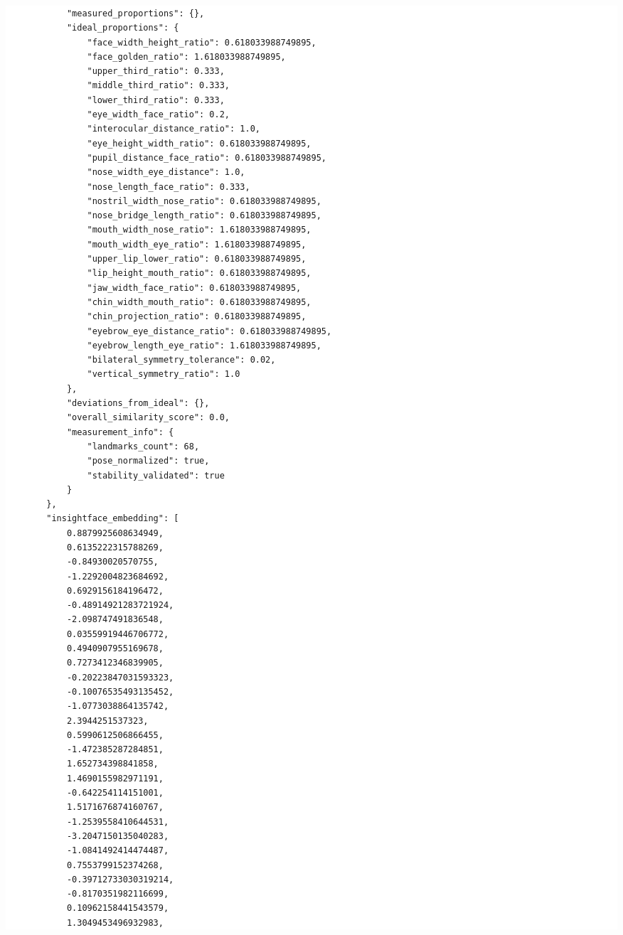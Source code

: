                 "measured_proportions": {},
                "ideal_proportions": {
                    "face_width_height_ratio": 0.618033988749895,
                    "face_golden_ratio": 1.618033988749895,
                    "upper_third_ratio": 0.333,
                    "middle_third_ratio": 0.333,
                    "lower_third_ratio": 0.333,
                    "eye_width_face_ratio": 0.2,
                    "interocular_distance_ratio": 1.0,
                    "eye_height_width_ratio": 0.618033988749895,
                    "pupil_distance_face_ratio": 0.618033988749895,
                    "nose_width_eye_distance": 1.0,
                    "nose_length_face_ratio": 0.333,
                    "nostril_width_nose_ratio": 0.618033988749895,
                    "nose_bridge_length_ratio": 0.618033988749895,
                    "mouth_width_nose_ratio": 1.618033988749895,
                    "mouth_width_eye_ratio": 1.618033988749895,
                    "upper_lip_lower_ratio": 0.618033988749895,
                    "lip_height_mouth_ratio": 0.618033988749895,
                    "jaw_width_face_ratio": 0.618033988749895,
                    "chin_width_mouth_ratio": 0.618033988749895,
                    "chin_projection_ratio": 0.618033988749895,
                    "eyebrow_eye_distance_ratio": 0.618033988749895,
                    "eyebrow_length_eye_ratio": 1.618033988749895,
                    "bilateral_symmetry_tolerance": 0.02,
                    "vertical_symmetry_ratio": 1.0
                },
                "deviations_from_ideal": {},
                "overall_similarity_score": 0.0,
                "measurement_info": {
                    "landmarks_count": 68,
                    "pose_normalized": true,
                    "stability_validated": true
                }
            },
            "insightface_embedding": [
                0.8879925608634949,
                0.6135222315788269,
                -0.84930020570755,
                -1.2292004823684692,
                0.6929156184196472,
                -0.48914921283721924,
                -2.098747491836548,
                0.03559919446706772,
                0.4940907955169678,
                0.7273412346839905,
                -0.20223847031593323,
                -0.10076535493135452,
                -1.0773038864135742,
                2.3944251537323,
                0.5990612506866455,
                -1.472385287284851,
                1.652734398841858,
                1.4690155982971191,
                -0.642254114151001,
                1.5171676874160767,
                -1.2539558410644531,
                -3.2047150135040283,
                -1.0841492414474487,
                0.7553799152374268,
                -0.39712733030319214,
                -0.8170351982116699,
                0.10962158441543579,
                1.3049453496932983,
